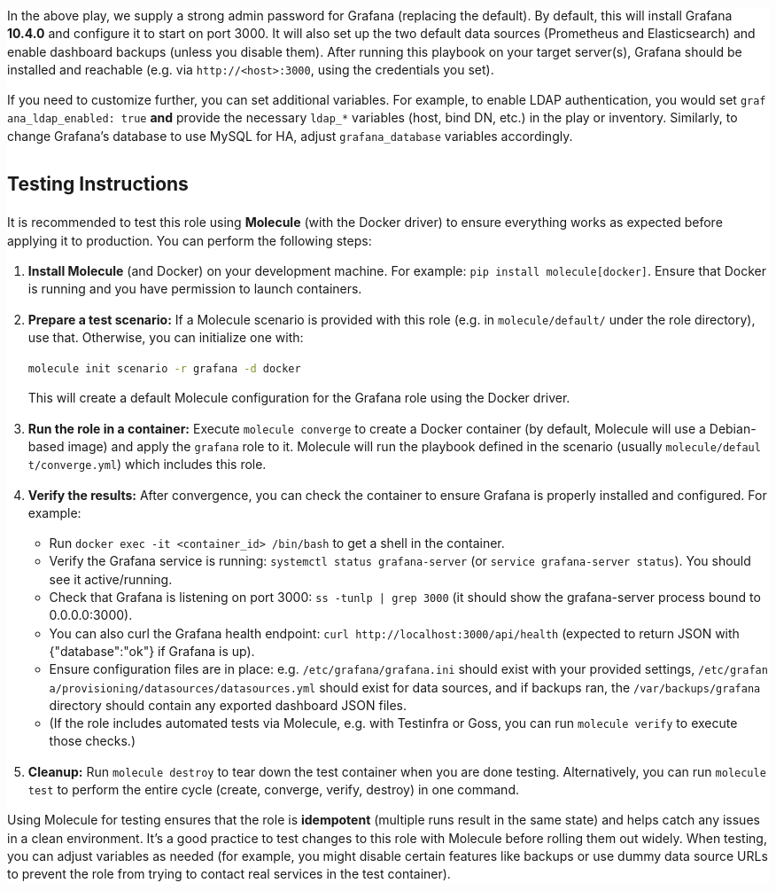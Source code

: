 In the above play, we supply a strong admin password for Grafana (replacing the default). By default, this will install Grafana **10.4.0** and configure it to start on port 3000. It will also set up the two default data sources (Prometheus and Elasticsearch) and enable dashboard backups (unless you disable them). After running this playbook on your target server(s), Grafana should be installed and reachable (e.g. via `http://<host>:3000`, using the credentials you set).

If you need to customize further, you can set additional variables. For example, to enable LDAP authentication, you would set `grafana_ldap_enabled: true` **and** provide the necessary `ldap_*` variables (host, bind DN, etc.) in the play or inventory. Similarly, to change Grafana’s database to use MySQL for HA, adjust `grafana_database` variables accordingly.

## Testing Instructions

It is recommended to test this role using **Molecule** (with the Docker driver) to ensure everything works as expected before applying it to production. You can perform the following steps:

1. **Install Molecule** (and Docker) on your development machine. For example: `pip install molecule[docker]`. Ensure that Docker is running and you have permission to launch containers.
2. **Prepare a test scenario:** If a Molecule scenario is provided with this role (e.g. in `molecule/default/` under the role directory), use that. Otherwise, you can initialize one with:

   ```bash
   molecule init scenario -r grafana -d docker
   ```

   This will create a default Molecule configuration for the Grafana role using the Docker driver.
3. **Run the role in a container:** Execute `molecule converge` to create a Docker container (by default, Molecule will use a Debian-based image) and apply the `grafana` role to it. Molecule will run the playbook defined in the scenario (usually `molecule/default/converge.yml`) which includes this role.
4. **Verify the results:** After convergence, you can check the container to ensure Grafana is properly installed and configured. For example:

   * Run `docker exec -it <container_id> /bin/bash` to get a shell in the container.
   * Verify the Grafana service is running: `systemctl status grafana-server` (or `service grafana-server status`). You should see it active/running.
   * Check that Grafana is listening on port 3000: `ss -tunlp | grep 3000` (it should show the grafana-server process bound to 0.0.0.0:3000).
   * You can also curl the Grafana health endpoint: `curl http://localhost:3000/api/health` (expected to return JSON with {"database":"ok"} if Grafana is up).
   * Ensure configuration files are in place: e.g. `/etc/grafana/grafana.ini` should exist with your provided settings, `/etc/grafana/provisioning/datasources/datasources.yml` should exist for data sources, and if backups ran, the `/var/backups/grafana` directory should contain any exported dashboard JSON files.
   * (If the role includes automated tests via Molecule, e.g. with Testinfra or Goss, you can run `molecule verify` to execute those checks.)
5. **Cleanup:** Run `molecule destroy` to tear down the test container when you are done testing. Alternatively, you can run `molecule test` to perform the entire cycle (create, converge, verify, destroy) in one command.

Using Molecule for testing ensures that the role is **idempotent** (multiple runs result in the same state) and helps catch any issues in a clean environment. It’s a good practice to test changes to this role with Molecule before rolling them out widely. When testing, you can adjust variables as needed (for example, you might disable certain features like backups or use dummy data source URLs to prevent the role from trying to contact real services in the test container).
